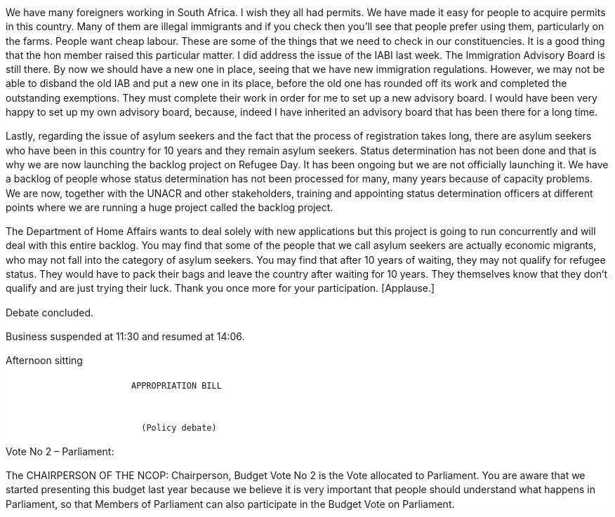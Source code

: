 We have many foreigners working in South Africa. I wish they all had
permits. We have made it easy for people to acquire permits in this
country. Many of them are illegal immigrants and if you check then you’ll
see that people prefer using them, particularly on the farms. People want
cheap labour. These are some of the things that we need to check in our
constituencies. It is a good thing that the hon member raised this
particular matter.
I did address the issue of the IABI last week. The Immigration Advisory
Board is still there. By now we should have a new one in place, seeing that
we have new immigration regulations. However, we may not be able to disband
the old IAB and put a new one in its place, before the old one has rounded
off its work and completed the outstanding exemptions. They must complete
their work in order for me to set up a new advisory board. I would have
been very happy to set up my own advisory board, because, indeed I have
inherited an advisory board that has been there for a long time.

Lastly, regarding the issue of asylum seekers and the fact that the process
of registration takes long, there are asylum seekers who have been in this
country for 10 years and they remain asylum seekers. Status determination
has not been done and that is why we are now launching the backlog project
on Refugee Day. It has been ongoing but we are not officially launching it.
We have a backlog of people whose status determination has not been
processed for many, many years because of capacity problems. We are now,
together with the UNACR and other stakeholders, training and appointing
status determination officers at different points where we are running a
huge project called the backlog project.

The Department of Home Affairs wants to deal solely with new applications
but this project is going to run concurrently and will deal with this
entire backlog. You may find that some of the people that we call asylum
seekers are actually economic migrants, who may not fall into the category
of asylum seekers. You may find that after 10 years of waiting, they may
not qualify for refugee status. They would have to pack their bags and
leave the country after waiting for 10 years. They themselves know that
they don’t qualify and are just trying their luck. Thank you once more for
your participation. [Applause.]

Debate concluded.

Business suspended at 11:30 and resumed at 14:06.


Afternoon sitting



                             APPROPRIATION BILL


                               (Policy debate)

Vote No 2 – Parliament:

The CHAIRPERSON OF THE NCOP: Chairperson, Budget Vote No 2 is the Vote
allocated to Parliament. You are aware that we started presenting this
budget last year because we believe it is very important that people should
understand what happens in Parliament, so that Members of Parliament can
also participate in the Budget Vote on Parliament.
